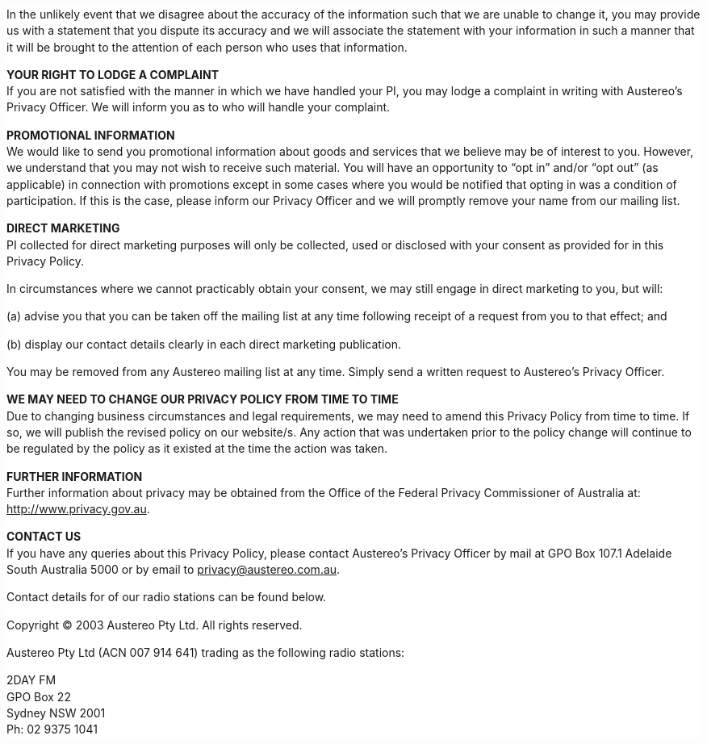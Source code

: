 In the unlikely event that we disagree about the accuracy of the information such that we are unable to change it, you may provide us with a statement that you dispute its accuracy and we will associate the statement with your information in such a manner that it will be brought to the attention of each person who uses that information. 

**YOUR RIGHT TO LODGE A COMPLAINT**  
If you are not satisfied with the manner in which we have handled your PI, you may lodge a complaint in writing with Austereo’s Privacy Officer. We will inform you as to who will handle your complaint.

**PROMOTIONAL INFORMATION**  
We would like to send you promotional information about goods and services that we believe may be of interest to you. However, we understand that you may not wish to receive such material. You will have an opportunity to “opt in” and/or “opt out” (as applicable) in connection with promotions except in some cases where you would be notified that opting in was a condition of participation. If this is the case, please inform our Privacy Officer and we will promptly remove your name from our mailing list. 

**DIRECT MARKETING**  
PI collected for direct marketing purposes will only be collected, used or disclosed with your consent as provided for in this Privacy Policy. 

In circumstances where we cannot practicably obtain your consent, we may still engage in direct marketing to you, but will:

(a) advise you that you can be taken off the mailing list at any time following receipt of a request from you to that effect; and

(b) display our contact details clearly in each direct marketing publication.

You may be removed from any Austereo mailing list at any time. Simply send a written request to Austereo’s Privacy Officer.

**WE MAY NEED TO CHANGE OUR PRIVACY POLICY FROM TIME TO TIME**  
Due to changing business circumstances and legal requirements, we may need to amend this Privacy Policy from time to time. If so, we will publish the revised policy on our website/s. Any action that was undertaken prior to the policy change will continue to be regulated by the policy as it existed at the time the action was taken. 

**FURTHER INFORMATION**  
Further information about privacy may be obtained from the Office of the Federal Privacy Commissioner of Australia at: http://www.privacy.gov.au.

**CONTACT US**  
If you have any queries about this Privacy Policy, please contact Austereo’s Privacy Officer by mail at GPO Box 107.1 Adelaide South Australia 5000 or by email to privacy@austereo.com.au.

Contact details for of our radio stations can be found below.

Copyright © 2003 Austereo Pty Ltd. All rights reserved.

Austereo Pty Ltd (ACN 007 914 641) trading as the following radio stations:

2DAY FM  
GPO Box 22  
Sydney NSW 2001  
Ph: 02 9375 1041

